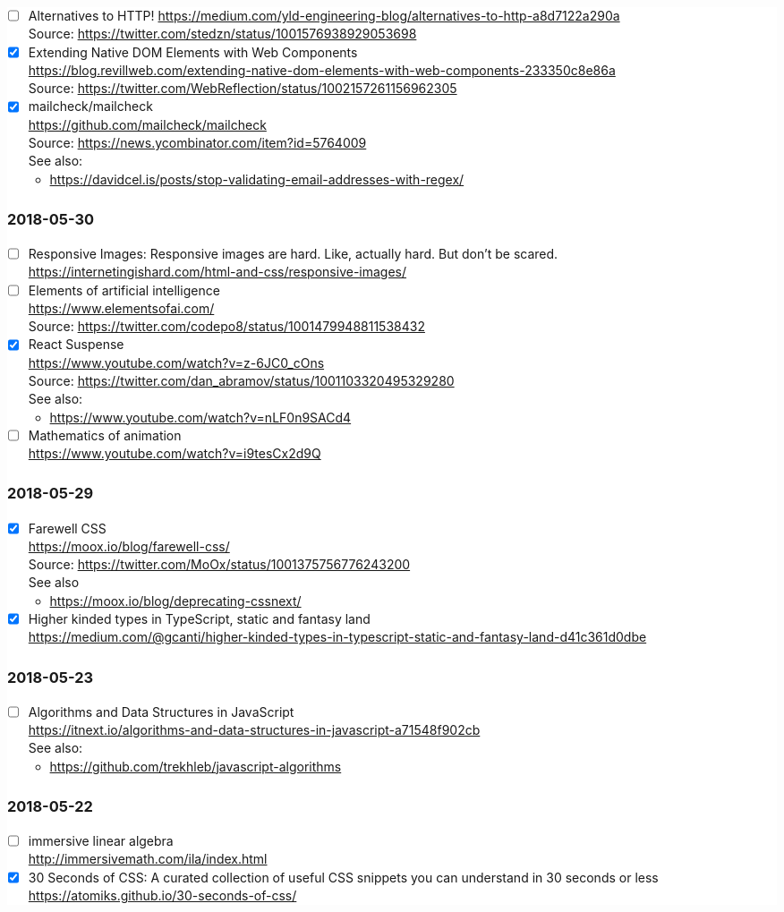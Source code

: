 - [ ] Alternatives to HTTP!
  https://medium.com/yld-engineering-blog/alternatives-to-http-a8d7122a290a  
  Source: https://twitter.com/stedzn/status/1001576938929053698
- [x] Extending Native DOM Elements with Web Components  
  https://blog.revillweb.com/extending-native-dom-elements-with-web-components-233350c8e86a  
  Source: https://twitter.com/WebReflection/status/1002157261156962305
- [x] mailcheck/mailcheck  
  https://github.com/mailcheck/mailcheck  
  Source: https://news.ycombinator.com/item?id=5764009  
  See also:
    - https://davidcel.is/posts/stop-validating-email-addresses-with-regex/

### 2018-05-30

- [ ] Responsive Images: Responsive images are hard. Like, actually hard. But don’t be scared.  
  https://internetingishard.com/html-and-css/responsive-images/
- [ ] Elements of artificial intelligence  
  https://www.elementsofai.com/  
  Source: https://twitter.com/codepo8/status/1001479948811538432
- [x] React Suspense  
  https://www.youtube.com/watch?v=z-6JC0_cOns  
  Source: https://twitter.com/dan_abramov/status/1001103320495329280  
  See also:
    - https://www.youtube.com/watch?v=nLF0n9SACd4
- [ ] Mathematics of animation  
  https://www.youtube.com/watch?v=i9tesCx2d9Q

### 2018-05-29

- [x] Farewell CSS  
  https://moox.io/blog/farewell-css/  
  Source: https://twitter.com/MoOx/status/1001375756776243200  
  See also
    - https://moox.io/blog/deprecating-cssnext/
- [x] Higher kinded types in TypeScript, static and fantasy land  
  https://medium.com/@gcanti/higher-kinded-types-in-typescript-static-and-fantasy-land-d41c361d0dbe

### 2018-05-23

- [ ] Algorithms and Data Structures in JavaScript  
  https://itnext.io/algorithms-and-data-structures-in-javascript-a71548f902cb  
  See also:
    - https://github.com/trekhleb/javascript-algorithms

### 2018-05-22

- [ ] immersive linear algebra  
  http://immersivemath.com/ila/index.html
- [x] 30 Seconds of CSS: A curated collection of useful CSS snippets you can understand in 30 seconds or less  
  https://atomiks.github.io/30-seconds-of-css/
